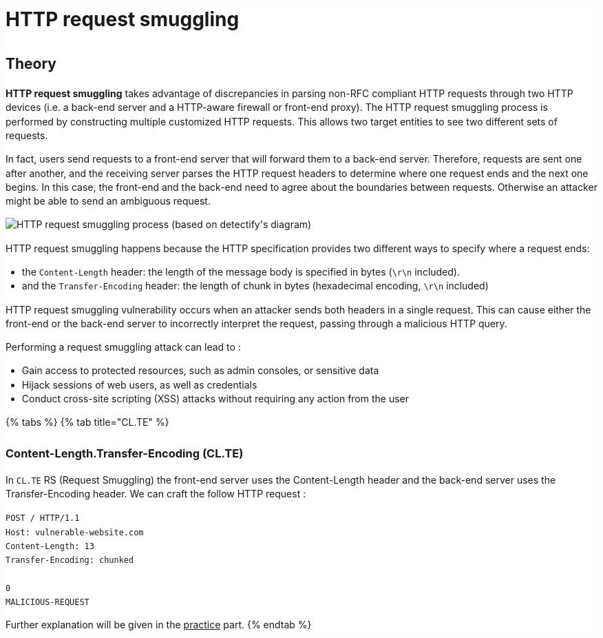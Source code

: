 # HTTP request smuggling

## Theory

**HTTP request smuggling** takes advantage of discrepancies in parsing non-RFC compliant HTTP requests through two HTTP devices (i.e. a back-end server and a HTTP-aware firewall or front-end proxy). The HTTP request smuggling process is performed by constructing multiple customized HTTP requests. This allows two target entities to see two different sets of requests.

In fact, users send requests to a front-end server that will forward them to a back-end server. Therefore, requests are sent one after another, and the receiving server parses the HTTP request headers to determine where one request ends and the next one begins. In this case, the front-end and the back-end need to agree about the boundaries between requests. Otherwise an attacker might be able to send an ambiguous request.

![HTTP request smuggling process (based on detectify's diagram)](../../.gitbook/assets/Request\_Smuggling.png)

HTTP request smuggling happens because the HTTP specification provides two different ways to specify where a request ends:&#x20;

* the `Content-Length` header: the length of the message body is specified in bytes (`\r\n` included).
* and the `Transfer-Encoding` header: the length of chunk in bytes (hexadecimal encoding, `\r\n` included)

HTTP request smuggling vulnerability occurs when an attacker sends both headers in a single request. This can cause either the front-end or the back-end server to incorrectly interpret the request, passing through a malicious HTTP query.

Performing a request smuggling attack can lead to :

* Gain access to protected resources, such as admin consoles, or sensitive data
* Hijack sessions of web users, as well as credentials
* Conduct cross-site scripting (XSS) attacks without requiring any action from the user

{% tabs %}
{% tab title="CL.TE" %}
### Content-Length.Transfer-Encoding (CL.TE)

In `CL.TE` RS (Request Smuggling) the front-end server uses the Content-Length header and the back-end server uses the Transfer-Encoding header. We can craft the follow HTTP request :

```
POST / HTTP/1.1
Host: vulnerable-website.com
Content-Length: 13
Transfer-Encoding: chunked
 
0
MALICIOUS-REQUEST
```

Further explanation will be given in the [practice](http-request-smuggling.md#practice) part.
{% endtab %}
